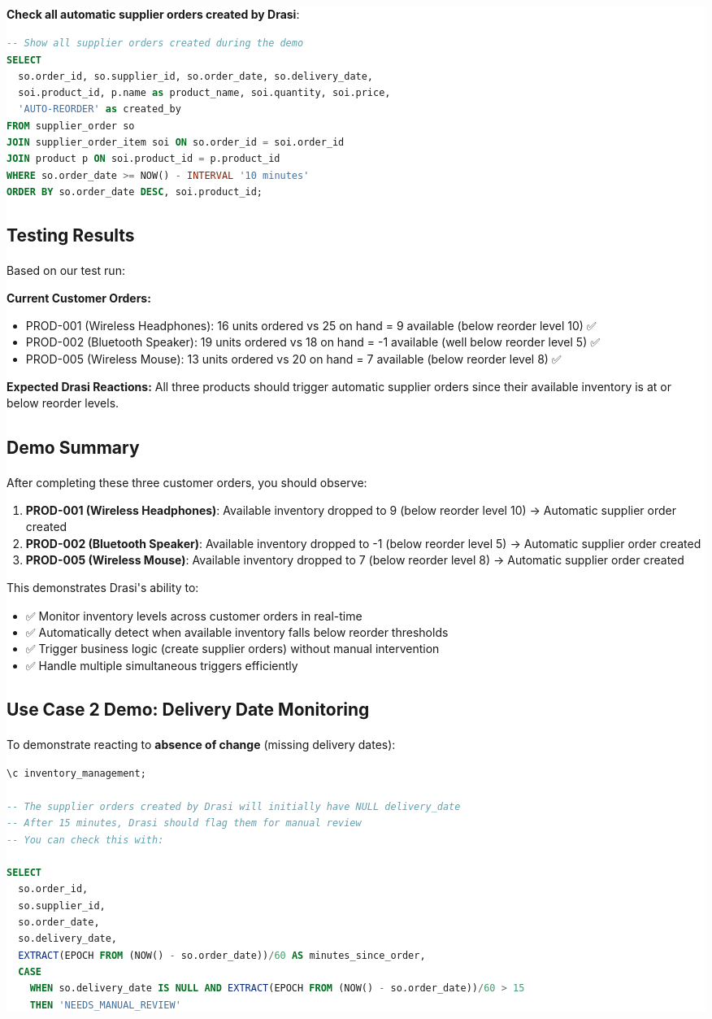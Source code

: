 **Check all automatic supplier orders created by Drasi**:
```sql
-- Show all supplier orders created during the demo
SELECT 
  so.order_id, so.supplier_id, so.order_date, so.delivery_date,
  soi.product_id, p.name as product_name, soi.quantity, soi.price,
  'AUTO-REORDER' as created_by
FROM supplier_order so
JOIN supplier_order_item soi ON so.order_id = soi.order_id
JOIN product p ON soi.product_id = p.product_id
WHERE so.order_date >= NOW() - INTERVAL '10 minutes'
ORDER BY so.order_date DESC, soi.product_id;
```

## Testing Results

Based on our test run:

**Current Customer Orders:**
- PROD-001 (Wireless Headphones): 16 units ordered vs 25 on hand = 9 available (below reorder level 10) ✅
- PROD-002 (Bluetooth Speaker): 19 units ordered vs 18 on hand = -1 available (well below reorder level 5) ✅  
- PROD-005 (Wireless Mouse): 13 units ordered vs 20 on hand = 7 available (below reorder level 8) ✅

**Expected Drasi Reactions:**
All three products should trigger automatic supplier orders since their available inventory is at or below reorder levels.

## Demo Summary

After completing these three customer orders, you should observe:

1. **PROD-001 (Wireless Headphones)**: Available inventory dropped to 9 (below reorder level 10) → Automatic supplier order created
2. **PROD-002 (Bluetooth Speaker)**: Available inventory dropped to -1 (below reorder level 5) → Automatic supplier order created  
3. **PROD-005 (Wireless Mouse)**: Available inventory dropped to 7 (below reorder level 8) → Automatic supplier order created

This demonstrates Drasi's ability to:
- ✅ Monitor inventory levels across customer orders in real-time
- ✅ Automatically detect when available inventory falls below reorder thresholds
- ✅ Trigger business logic (create supplier orders) without manual intervention
- ✅ Handle multiple simultaneous triggers efficiently

## Use Case 2 Demo: Delivery Date Monitoring

To demonstrate reacting to **absence of change** (missing delivery dates):

```sql
\c inventory_management;

-- The supplier orders created by Drasi will initially have NULL delivery_date
-- After 15 minutes, Drasi should flag them for manual review
-- You can check this with:

SELECT 
  so.order_id,
  so.supplier_id, 
  so.order_date,
  so.delivery_date,
  EXTRACT(EPOCH FROM (NOW() - so.order_date))/60 AS minutes_since_order,
  CASE 
    WHEN so.delivery_date IS NULL AND EXTRACT(EPOCH FROM (NOW() - so.order_date))/60 > 15 
    THEN 'NEEDS_MANUAL_REVIEW' 
```